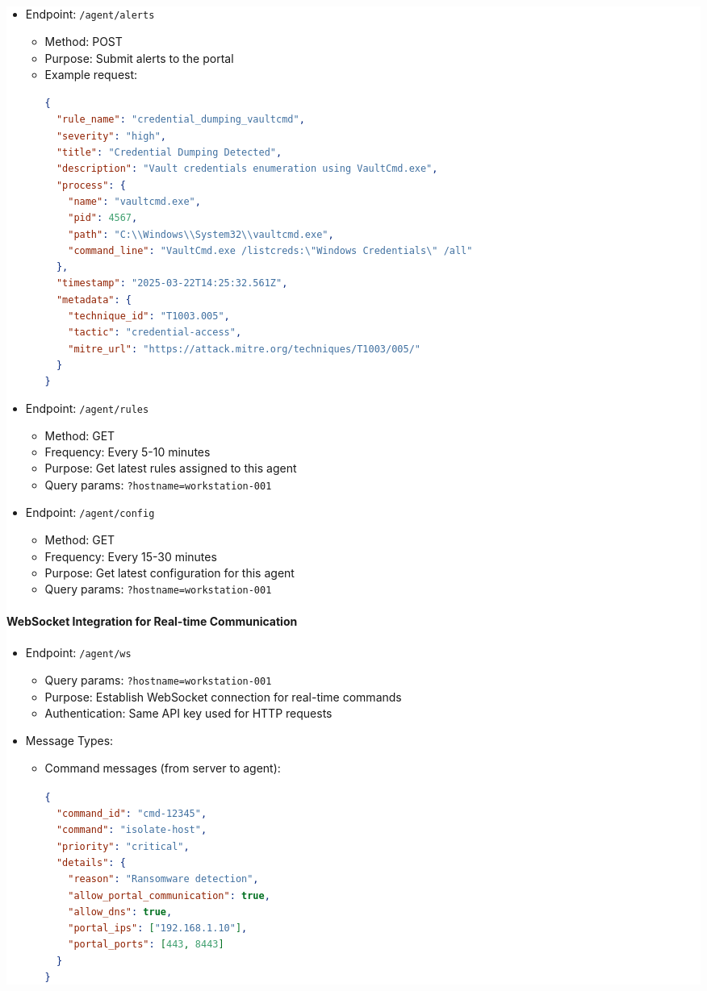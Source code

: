- Endpoint: `/agent/alerts`
  - Method: POST
  - Purpose: Submit alerts to the portal
  - Example request:
    ```json
    {
      "rule_name": "credential_dumping_vaultcmd",
      "severity": "high",
      "title": "Credential Dumping Detected",
      "description": "Vault credentials enumeration using VaultCmd.exe",
      "process": {
        "name": "vaultcmd.exe",
        "pid": 4567,
        "path": "C:\\Windows\\System32\\vaultcmd.exe",
        "command_line": "VaultCmd.exe /listcreds:\"Windows Credentials\" /all"
      },
      "timestamp": "2025-03-22T14:25:32.561Z",
      "metadata": {
        "technique_id": "T1003.005",
        "tactic": "credential-access",
        "mitre_url": "https://attack.mitre.org/techniques/T1003/005/"
      }
    }
    ```

- Endpoint: `/agent/rules`
  - Method: GET
  - Frequency: Every 5-10 minutes
  - Purpose: Get latest rules assigned to this agent
  - Query params: `?hostname=workstation-001`

- Endpoint: `/agent/config`
  - Method: GET
  - Frequency: Every 15-30 minutes
  - Purpose: Get latest configuration for this agent
  - Query params: `?hostname=workstation-001`

#### WebSocket Integration for Real-time Communication

- Endpoint: `/agent/ws`
  - Query params: `?hostname=workstation-001`
  - Purpose: Establish WebSocket connection for real-time commands
  - Authentication: Same API key used for HTTP requests

- Message Types:
  - Command messages (from server to agent):
    ```json
    {
      "command_id": "cmd-12345",
      "command": "isolate-host",
      "priority": "critical",
      "details": {
        "reason": "Ransomware detection",
        "allow_portal_communication": true,
        "allow_dns": true,
        "portal_ips": ["192.168.1.10"],
        "portal_ports": [443, 8443]
      }
    }
    ```
  
